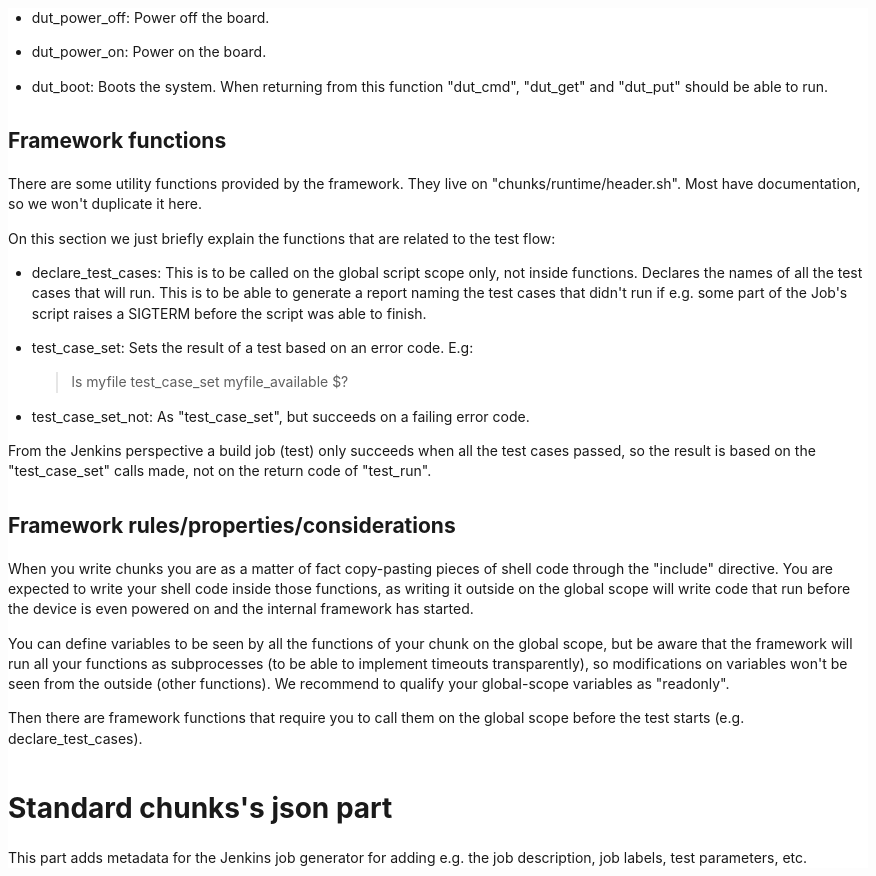 * dut_power_off: Power off the board.

* dut_power_on: Power on the board.

* dut_boot: Boots the system. When returning from this function "dut_cmd",
  "dut_get" and "dut_put" should be able to run.

Framework functions
-------------------

There are some utility functions provided by the framework. They live on
"chunks/runtime/header.sh". Most have documentation, so we won't duplicate it
here.

On this section we just briefly explain the functions that are related to the
test flow:

- declare_test_cases: This is to be called on the global script scope only, not
  inside functions. Declares the names of all the test cases that will run. This
  is to be able to generate a report naming the test cases that didn't run if
  e.g. some part of the Job's script raises a SIGTERM before the script was able
  to finish.

- test_case_set: Sets the result of a test based on an error code. E.g:

  > ls myfile
  > test_case_set myfile_available $?

- test_case_set_not: As "test_case_set", but succeeds on a failing error code.

From the Jenkins perspective a build job (test) only succeeds when all the test
cases passed, so the result is based on the "test_case_set" calls made, not on
the return code of "test_run".

Framework rules/properties/considerations
-----------------------------------------

When you write chunks you are as a matter of fact copy-pasting pieces of shell
code through the "include" directive. You are expected to write your shell code
inside those functions, as writing it outside on the global scope will write
code that run before the device is even powered on and the internal framework
has started.

You can define variables to be seen by all the functions of your chunk on the
global scope, but be aware that the framework will run all your functions as
subprocesses (to be able to implement timeouts transparently), so modifications
on variables won't be seen from the outside (other functions). We recommend to
qualify your global-scope variables as "readonly".

Then there are framework functions that require you to call them on the global
scope before the test starts (e.g. declare_test_cases).

Standard chunks's json part
===========================

This part adds metadata for the Jenkins job generator for adding e.g. the job
description, job labels, test parameters, etc.

